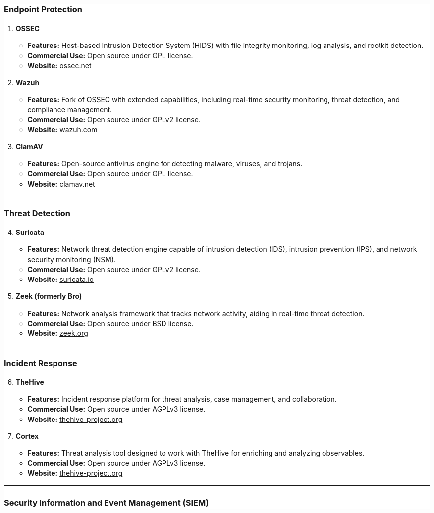 ### **Endpoint Protection**

1. **OSSEC**
   - **Features:** Host-based Intrusion Detection System (HIDS) with file integrity monitoring, log analysis, and rootkit detection.
   - **Commercial Use:** Open source under GPL license.
   - **Website:** [ossec.net](https://www.ossec.net)

2. **Wazuh**
   - **Features:** Fork of OSSEC with extended capabilities, including real-time security monitoring, threat detection, and compliance management.
   - **Commercial Use:** Open source under GPLv2 license.
   - **Website:** [wazuh.com](https://wazuh.com)

3. **ClamAV**
   - **Features:** Open-source antivirus engine for detecting malware, viruses, and trojans.
   - **Commercial Use:** Open source under GPL license.
   - **Website:** [clamav.net](https://www.clamav.net)

---

### **Threat Detection**

4. **Suricata**
   - **Features:** Network threat detection engine capable of intrusion detection (IDS), intrusion prevention (IPS), and network security monitoring (NSM).
   - **Commercial Use:** Open source under GPLv2 license.
   - **Website:** [suricata.io](https://suricata.io)

5. **Zeek (formerly Bro)**
   - **Features:** Network analysis framework that tracks network activity, aiding in real-time threat detection.
   - **Commercial Use:** Open source under BSD license.
   - **Website:** [zeek.org](https://www.zeek.org)

---

### **Incident Response**

6. **TheHive**
   - **Features:** Incident response platform for threat analysis, case management, and collaboration.
   - **Commercial Use:** Open source under AGPLv3 license.
   - **Website:** [thehive-project.org](https://thehive-project.org)

7. **Cortex**
   - **Features:** Threat analysis tool designed to work with TheHive for enriching and analyzing observables.
   - **Commercial Use:** Open source under AGPLv3 license.
   - **Website:** [thehive-project.org](https://thehive-project.org)

---

### **Security Information and Event Management (SIEM)**
